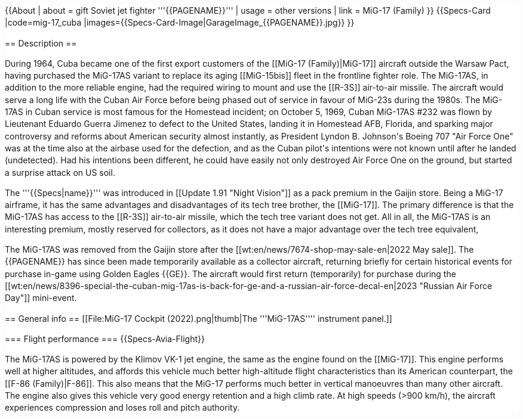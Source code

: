 {{About
| about = gift Soviet jet fighter '''{{PAGENAME}}'''
| usage = other versions
| link = MiG-17 (Family)
}}
{{Specs-Card
|code=mig-17_cuba
|images={{Specs-Card-Image|GarageImage_{{PAGENAME}}.jpg}}
}}

== Description ==

During 1964, Cuba became one of the first export customers of the [[MiG-17 (Family)|MiG-17]] aircraft outside the Warsaw Pact, having purchased the MiG-17AS variant to replace its aging [[MiG-15bis]] fleet in the frontline fighter role. The MiG-17AS, in addition to the more reliable engine, had the required wiring to mount and use the [[R-3S]] air-to-air missile. The aircraft would serve a long life with the Cuban Air Force before being phased out of service in favour of MiG-23s during the 1980s. The MiG-17AS in Cuban service is most famous for the Homestead incident; on October 5, 1969, Cuban MiG-17AS #232 was flown by Lieutenant Eduardo Guerra Jimenez to defect to the United States, landing it in Homestead AFB, Florida, and sparking major controversy and reforms about American security almost instantly, as President Lyndon B. Johnson's Boeing 707 "Air Force One" was at the time also at the airbase used for the defection, and as the Cuban pilot's intentions were not known until after he landed (undetected). Had his intentions been different, he could have easily not only destroyed Air Force One on the ground, but started a surprise attack on US soil.

The '''{{Specs|name}}''' was introduced in [[Update 1.91 "Night Vision"]] as a pack premium in the Gaijin store. Being a MiG-17 airframe, it has the same advantages and disadvantages of its tech tree brother, the [[MiG-17]]. The primary difference is that the MiG-17AS has access to the [[R-3S]] air-to-air missile, which the tech tree variant does not get. All in all, the MiG-17AS is an interesting premium, mostly reserved for collectors, as it does not have a major advantage over the tech tree equivalent,

The MiG-17AS was removed from the Gaijin store after the [[wt:en/news/7674-shop-may-sale-en|2022 May sale]]. The {{PAGENAME}} has since been made temporarily available as a collector aircraft, returning briefly for certain historical events for purchase in-game using Golden Eagles {{GE}}. The aircraft would first return (temporarily) for purchase during the [[wt:en/news/8396-special-the-cuban-mig-17as-is-back-for-ge-and-a-russian-air-force-decal-en|2023 "Russian Air Force Day"]] mini-event.

== General info ==
[[File:MiG-17 Cockpit (2022).png|thumb|The '''MiG-17AS'''' instrument panel.]]

=== Flight performance ===
{{Specs-Avia-Flight}}


The MiG-17AS is powered by the Klimov VK-1 jet engine, the same as the engine found on the [[MiG-17]]. This engine performs well at higher altitudes, and affords this vehicle much better high-altitude flight characteristics than its American counterpart, the [[F-86 (Family)|F-86]]. This also means that the MiG-17 performs much better in vertical manoeuvres than many other aircraft. The engine also gives this vehicle very good energy retention and a high climb rate. At high speeds (>900 km/h), the aircraft experiences compression and loses roll and pitch authority.
